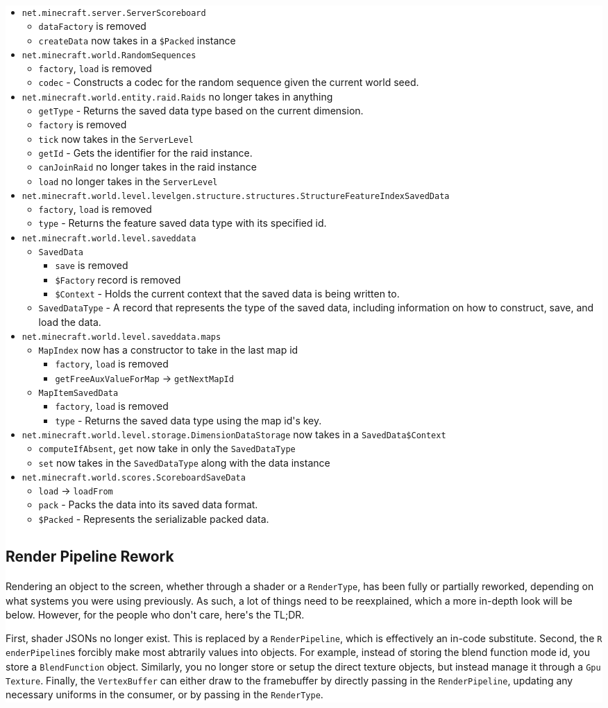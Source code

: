 - `net.minecraft.server.ServerScoreboard`
    - `dataFactory` is removed
    - `createData` now takes in a `$Packed` instance
- `net.minecraft.world.RandomSequences`
    - `factory`, `load` is removed
    - `codec` - Constructs a codec for the random sequence given the current world seed.
- `net.minecraft.world.entity.raid.Raids` no longer takes in anything
    - `getType` - Returns the saved data type based on the current dimension.
    - `factory` is removed
    - `tick` now takes in the `ServerLevel`
    - `getId` - Gets the identifier for the raid instance.
    - `canJoinRaid` no longer takes in the raid instance
    - `load` no longer takes in the `ServerLevel`
- `net.minecraft.world.level.levelgen.structure.structures.StructureFeatureIndexSavedData`
    - `factory`, `load` is removed
    - `type` - Returns the feature saved data type with its specified id.
- `net.minecraft.world.level.saveddata`
    - `SavedData`
        - `save` is removed
        - `$Factory` record is removed
        - `$Context` - Holds the current context that the saved data is being written to.
    - `SavedDataType` - A record that represents the type of the saved data, including information on how to construct, save, and load the data.
- `net.minecraft.world.level.saveddata.maps`
    - `MapIndex` now has a constructor to take in the last map id
        - `factory`, `load` is removed
        - `getFreeAuxValueForMap` -> `getNextMapId`
    - `MapItemSavedData`
        - `factory`, `load` is removed
        - `type` - Returns the saved data type using the map id's key.
- `net.minecraft.world.level.storage.DimensionDataStorage` now takes in a `SavedData$Context`
    - `computeIfAbsent`, `get` now take in only the `SavedDataType`
    - `set` now takes in the `SavedDataType` along with the data instance
- `net.minecraft.world.scores.ScoreboardSaveData`
    - `load` -> `loadFrom`
    - `pack` - Packs the data into its saved data format.
    - `$Packed` - Represents the serializable packed data.

## Render Pipeline Rework

Rendering an object to the screen, whether through a shader or a `RenderType`, has been fully or partially reworked, depending on what systems you were using previously. As such, a lot of things need to be reexplained, which a more in-depth look will be below. However, for the people who don't care, here's the TL;DR.

First, shader JSONs no longer exist. This is replaced by a `RenderPipeline`, which is effectively an in-code substitute. Second, the `RenderPipeline`s forcibly make most abtrarily values into objects. For example, instead of storing the blend function mode id, you store a `BlendFunction` object. Similarly, you no longer store or setup the direct texture objects, but instead manage it through a `GpuTexture`. Finally, the `VertexBuffer` can either draw to the framebuffer by directly passing in the `RenderPipeline`, updating any necessary uniforms in the consumer, or by passing in the `RenderType`.
